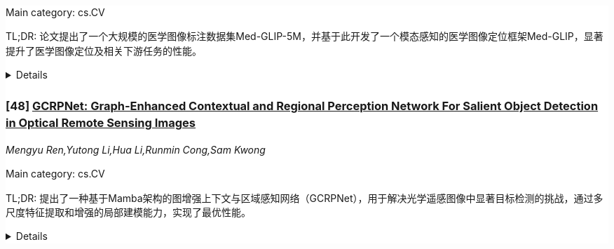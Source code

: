 Main category: cs.CV

TL;DR: 论文提出了一个大规模的医学图像标注数据集Med-GLIP-5M，并基于此开发了一个模态感知的医学图像定位框架Med-GLIP，显著提升了医学图像定位及相关下游任务的性能。


<details><summary>Details</summary></details>


### [48] [GCRPNet: Graph-Enhanced Contextual and Regional Perception Network For Salient Object Detection in Optical Remote Sensing Images](https://arxiv.org/abs/2508.10542)
*Mengyu Ren,Yutong Li,Hua Li,Runmin Cong,Sam Kwong*

Main category: cs.CV

TL;DR: 提出了一种基于Mamba架构的图增强上下文与区域感知网络（GCRPNet），用于解决光学遥感图像中显著目标检测的挑战，通过多尺度特征提取和增强的局部建模能力，实现了最优性能。


<details>
  <summary>Details</summary>
Motivation: 光学遥感图像中的显著目标检测面临目标尺度变化大和目标与背景对比度低的挑战，现有方法难以有效整合全局和局部特征。

Method: 采用视觉状态空间（VSS）编码器提取多尺度特征，设计了差异相似性引导的层次图注意力模块（DS-HGAM）和LEVSS解码器模块，结合自适应扫描策略和多粒度协作注意力增强模块（MCAEM）。

Result: 实验结果表明，GCRPNet在显著目标检测任务中达到了最优性能。

Conclusion: GCRPNet通过整合长距离依赖和增强区域特征表示，显著提升了显著目标检测的效果。

Abstract: Salient object detection (SOD) in optical remote sensing images (ORSIs) faces
numerous challenges, including significant variations in target scales and low
contrast between targets and the background. Existing methods based on vision
transformers (ViTs) and convolutional neural networks (CNNs) architectures aim
to leverage both global and local features, but the difficulty in effectively
integrating these heterogeneous features limits their overall performance. To
overcome these limitations, we propose a graph-enhanced contextual and regional
perception network (GCRPNet), which builds upon the Mamba architecture to
